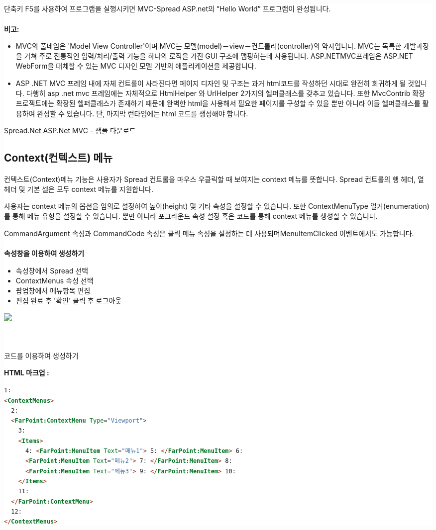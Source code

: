 단축키 F5를 사용하여 프로그램을 실행시키면 MVC-Spread ASP.net의 “Hello World” 프로그램이 완성됩니다.
<br /><br />
**비고:**

- MVC의 풀네임은 'Model View Controller'이며 MVC는 모델(model)－view－컨트롤러(controller)의 약자입니다. MVC는 독특한 개발과정을 거쳐 주로 전통적인 입력/처리/출력 기능을 하나의 로직을 가진 GUI 구조에 맵핑하는데 사용됩니다. ASP.NETMVC프레임은 ASP.NET WebForm을 대체할 수 있는 MVC 디자인 모델 기반의 애플리케이션을 제공합니다.

- ASP .NET MVC 프레임 내에 자체 컨트롤이 사라진다면 페이지 디자인 및 구조는 과거 html코드를 작성하던 시대로 완전히 회귀하게 될 것입니다. 다행히 asp .net mvc 프레임에는 자체적으로 HtmlHelper 와 UrlHelper 2가지의 헬퍼클래스를 갖추고 있습니다. 또한 MvcContrib 확장 프로젝트에는 확장된 헬퍼클래스가 존재하기 때문에 완벽한 html을 사용해서 필요한 페이지를 구성할 수 있을 뿐만 아니라 이들 헬퍼클래스를 활용하여 완성할 수 있습니다. 단, 마지막 런타임에는 html 코드를 생성해야 합니다.

[Spread.Net ASP.Net MVC - 샘플 다운로드](https://www.grapecity.co.kr/files/SpreadNET/Samples/MVC_Spread_Web.zip)

## Context(컨텍스트) 메뉴

컨텍스트(Context)메뉴 기능은 사용자가 Spread 컨트롤을 마우스 우클릭할 때 보여지는 context 메뉴를 뜻합니다. Spread 컨트롤의 행 헤더, 열 헤더 및 기본 셀은 모두 context 메뉴를 지원합니다.

사용자는 context 메뉴의 옵션을 임의로 설정하여 높이(height) 및 기타 속성을 설정할 수 있습니다. 또한 ContextMenuType 열거(enumeration)를 통해 메뉴 유형을 설정할 수 있습니다. 뿐만 아니라 포그라운드 속성 설정 혹은 코드를 통해 context 메뉴를 생성할 수 있습니다.

CommandArgument 속성과 CommandCode 속성은 클릭 메뉴 속성을 설정하는 데 사용되며MenuItemClicked 이벤트에서도 가능합니다.
<br /><br />
**속성창을 이용하여 생성하기**

- 속성창에서 Spread 선택
- ContextMenus 속성 선택
- 팝업창에서 메뉴항목 편집
- 편집 완료 후 '확인' 클릭 후 로그아웃

![](https://www.grapecity.co.kr/images/training/spread/tc10-2-1.png)

<br /><br />
코드를 이용하여 생성하기

**HTML 마크업 :**

```html
1:
<ContextMenus>
  2:
  <FarPoint:ContextMenu Type="Viewport">
    3:
    <Items>
      4: <FarPoint:MenuItem Text="메뉴1"> 5: </FarPoint:MenuItem> 6:
      <FarPoint:MenuItem Text="메뉴2"> 7: </FarPoint:MenuItem> 8:
      <FarPoint:MenuItem Text="메뉴3"> 9: </FarPoint:MenuItem> 10:
    </Items>
    11:
  </FarPoint:ContextMenu>
  12:
</ContextMenus>
```
